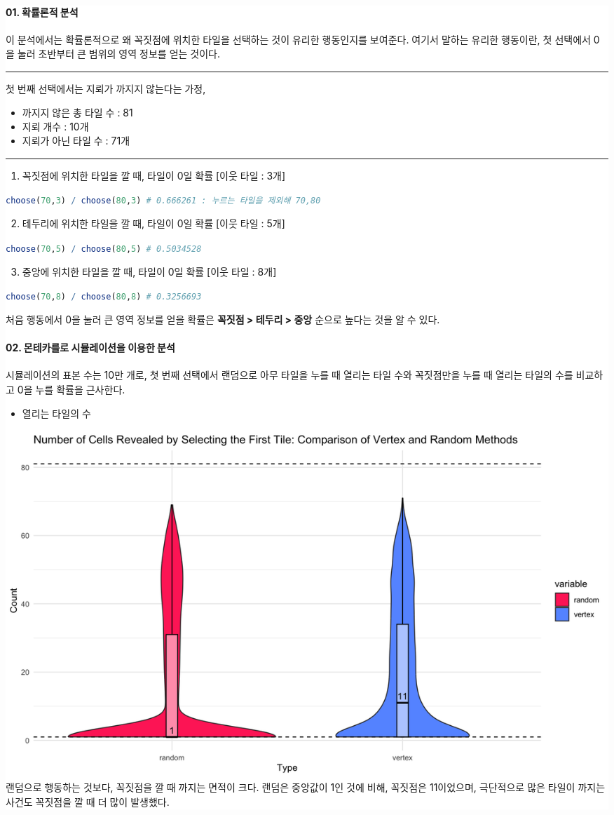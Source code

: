 #### 01. 확률론적 분석 
이 분석에서는 확률론적으로 왜 꼭짓점에 위치한 타일을 선택하는 것이 유리한 행동인지를 보여준다. 여기서 말하는 유리한 행동이란, 첫 선택에서 0을 눌러 초반부터 큰 범위의 영역 정보를 얻는 것이다. 

---

첫 번째 선택에서는 지뢰가 까지지 않는다는 가정,  
- 까지지 않은 총 타일 수 : 81
- 지뢰 개수 : 10개
- 지뢰가 아닌 타일 수 : 71개  

---
1. 꼭짓점에 위치한 타일을 깔 때, 타일이 0일 확률  [이웃 타일 : 3개]
```r
choose(70,3) / choose(80,3) # 0.666261 : 누르는 타일을 제외해 70,80
```
2. 테두리에 위치한 타일을 깔 때, 타일이 0일 확률 [이웃 타일 : 5개]
```r
choose(70,5) / choose(80,5) # 0.5034528 
```
3. 중앙에 위치한 타일을 깔 때, 타일이 0일 확률 [이웃 타일 : 8개]
```r
choose(70,8) / choose(80,8) # 0.3256693
```

처음 행동에서 0을 눌러 큰 영역 정보를 얻을 확률은 **꼭짓점 > 테두리 > 중앙** 순으로 높다는 것을 알 수 있다. 


#### 02. 몬테카를로 시뮬레이션을 이용한 분석 
시뮬레이션의 표본 수는 10만 개로, 첫 번째 선택에서 랜덤으로 아무 타일을 누를 때 열리는 타일 수와 꼭짓점만을 누를 때 열리는 타일의 수를 비교하고 0을 누를 확률을 근사한다. 

- 열리는 타일의 수 

![Alt text](../assets/images/Minesweeper/image-40.png)
랜덤으로 행동하는 것보다, 꼭짓점을 깔 때 까지는 면적이 크다. 랜덤은 중앙값이 1인 것에 비해, 꼭짓점은 11이었으며, 극단적으로 많은 타일이 까지는 사건도 꼭짓점을 깔 때 더 많이 발생했다. 
